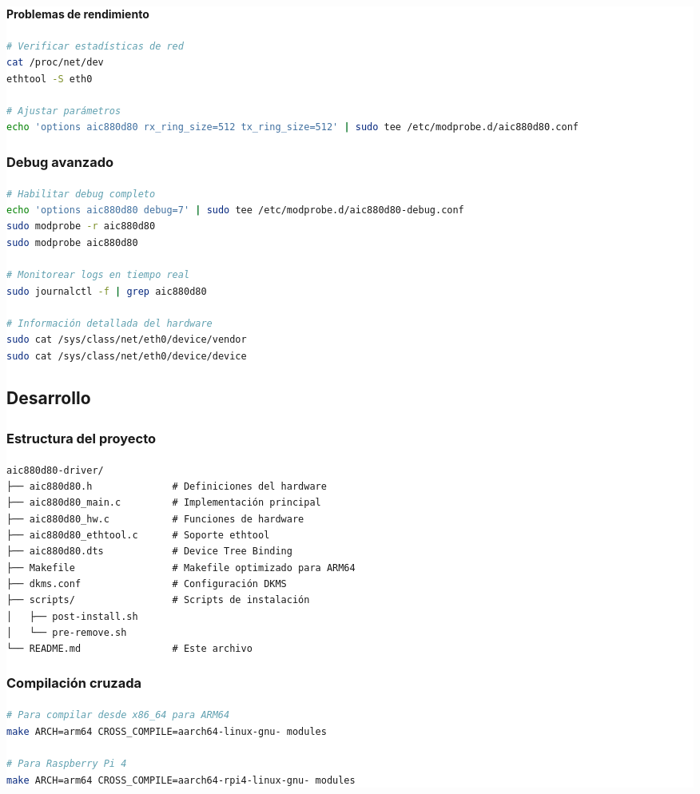 #### Problemas de rendimiento
```bash
# Verificar estadísticas de red
cat /proc/net/dev
ethtool -S eth0

# Ajustar parámetros
echo 'options aic880d80 rx_ring_size=512 tx_ring_size=512' | sudo tee /etc/modprobe.d/aic880d80.conf
```

### Debug avanzado

```bash
# Habilitar debug completo
echo 'options aic880d80 debug=7' | sudo tee /etc/modprobe.d/aic880d80-debug.conf
sudo modprobe -r aic880d80
sudo modprobe aic880d80

# Monitorear logs en tiempo real
sudo journalctl -f | grep aic880d80

# Información detallada del hardware
sudo cat /sys/class/net/eth0/device/vendor
sudo cat /sys/class/net/eth0/device/device
```

## Desarrollo

### Estructura del proyecto

```
aic880d80-driver/
├── aic880d80.h              # Definiciones del hardware
├── aic880d80_main.c         # Implementación principal
├── aic880d80_hw.c           # Funciones de hardware
├── aic880d80_ethtool.c      # Soporte ethtool
├── aic880d80.dts            # Device Tree Binding
├── Makefile                 # Makefile optimizado para ARM64
├── dkms.conf                # Configuración DKMS
├── scripts/                 # Scripts de instalación
│   ├── post-install.sh
│   └── pre-remove.sh
└── README.md                # Este archivo
```

### Compilación cruzada

```bash
# Para compilar desde x86_64 para ARM64
make ARCH=arm64 CROSS_COMPILE=aarch64-linux-gnu- modules

# Para Raspberry Pi 4
make ARCH=arm64 CROSS_COMPILE=aarch64-rpi4-linux-gnu- modules
```
